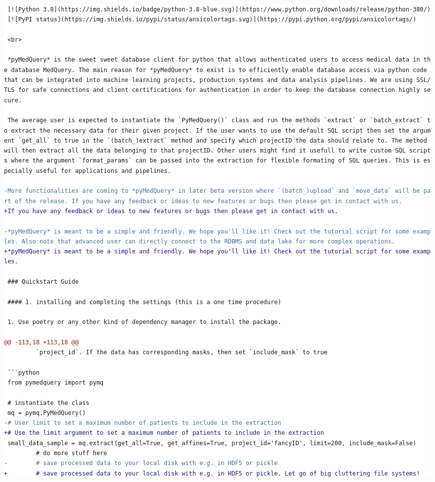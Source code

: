 ```diff
 [![Python 3.8](https://img.shields.io/badge/python-3.8-blue.svg)](https://www.python.org/downloads/release/python-380/)
 [![PyPI status](https://img.shields.io/pypi/status/ansicolortags.svg)](https://pypi.python.org/pypi/ansicolortags/)
 
 <br>
 
 *pyMedQuery* is the sweet sweet database client for python that allows authenticated users to access medical data in the database MedQuery. The main reason for *pyMedQuery* to exist is to efficiently enable database access via python code that can be integrated into machine learning projects, production systems and data analysis pipelines. We are using SSL/TLS for safe connections and client certifications for authentication in order to keep the database connection highly secure. 
 
 The average user is expected to instantiate the `PyMedQuery()` class and run the methods `extract` or `batch_extract` to extract the necessary data for their given project. If the user wants to use the default SQL script then set the argument `get_all` to true in the `(batch_)extract` method and specify which projectID the data should relate to. The method will then extract all the data belonging to that projectID. Other users might find it usefull to write custom SQL scripts where the argument `format_params` can be passed into the extraction for flexible formating of SQL queries. This is especially useful for applications and pipelines.
 
-More functionalities are coming to *pyMedQuery* in later beta version where `(batch_)upload` and `move_data` will be part of the release. If you have any feedback or ideas to new features or bugs then please get in contact with us.
+If you have any feedback or ideas to new features or bugs then please get in contact with us.
 
-*pyMedQuery* is meant to be a simple and friendly. We hope you'll like it! Check out the tutorial script for some examples. Also note that advanced user can directly connect to the RDBMS and data lake for more complex operations.   
+*pyMedQuery* is meant to be a simple and friendly. We hope you'll like it! Check out the tutorial script for some examples. 
 
 ### Quickstart Guide
 
 #### 1. installing and completing the settings (this is a one time procedure)
 
 1. Use poetry or any other kind of dependency manager to install the package.
 
@@ -113,18 +113,18 @@
         `project_id`. If the data has corresponding masks, then set `include_mask` to true
 
 ```python
 from pymedquery import pymq
         
 # instantiate the class
 mq = pymq.PyMedQuery()
-# User limit to set a maximum number of patients to include in the extraction
+# Use the limit argument to set a maximum number of patients to include in the extraction
 small_data_sample = mq.extract(get_all=True, get_affines=True, project_id='fancyID', limit=200, include_mask=False)
         # do more stuff here
-        # save processed data to your local disk with e.g. in HDF5 or pickle
+        # save processed data to your local disk with e.g. in HDF5 or pickle. Let go of big cluttering file systems!
 ```
 